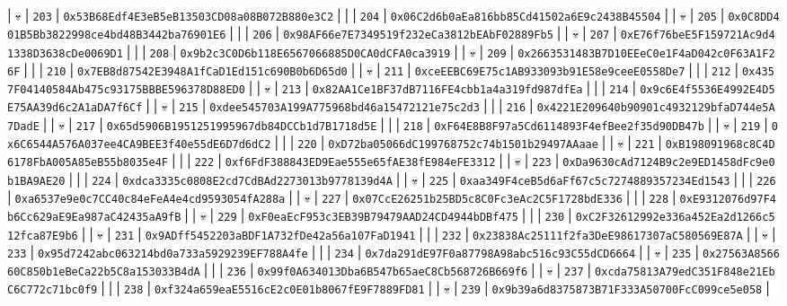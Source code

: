 | 💀 | `203` | `0x53B68Edf4E3eB5eB13503CD08a08B072B880e3C2` |
|  | `204` | `0x06C2d6b0aEa816bb85Cd41502a6E9c2438B45504` |
| 💀 | `205` | `0x0C8DD401B5Bb3822998ce4bd48B3442ba76901E6` |
|  | `206` | `0x98AF66e7E7349519f232eCa3812bEAbF02889Fb5` |
| 💀 | `207` | `0xE76f76beE5F159721Ac9d41338D3638cDe0069D1` |
|  | `208` | `0x9b2c3C0D6b118E6567066885D0CA0dCFA0ca3919` |
| 💀 | `209` | `0x2663531483B7D10EEeC0e1F4aD042c0F63A1F26F` |
|  | `210` | `0x7EB8d87542E3948A1fCaD1Ed151c690B0b6D65d0` |
| 💀 | `211` | `0xceEEBC69E75c1AB933093b91E58e9ceeE0558De7` |
|  | `212` | `0x4357F04140584Ab475c93175BBBE596378D88ED0` |
| 💀 | `213` | `0x82AA1Ce1BF37dB7116FE4cbb1a4a319fd987dfEa` |
|  | `214` | `0x9c6E4f5536E4992E4D5E75AA39d6c2A1aDA7f6Cf` |
| 💀 | `215` | `0xdee545703A199A775968bd46a15472121e75c2d3` |
|  | `216` | `0x4221E209640b90901c4932129bfaD744e5A7DadE` |
| 💀 | `217` | `0x65d5906B1951251995967db84DCCb1d7B1718d5E` |
|  | `218` | `0xF64E8B8F97a5Cd6114893F4efBee2f35d90DB47b` |
| 💀 | `219` | `0x6C6544A576A037ee4CA9BEE3f40e55dE6D7d6dC2` |
|  | `220` | `0xD72ba05066dC199768752c74b1501b29497AAaae` |
| 💀 | `221` | `0xB198091968c8C4D6178FbA005A85eB55b8035e4F` |
|  | `222` | `0xf6FdF388843ED9Eae555e65fAE38fE984eFE3312` |
| 💀 | `223` | `0xDa9630cAd7124B9c2e9ED1458dFc9e0b1BA9AE20` |
|  | `224` | `0xdca3335c0808E2cd7CdBAd2273013b9778139d4A` |
| 💀 | `225` | `0xaa349F4ceB5d6aFf67c5c7274889357234Ed1543` |
|  | `226` | `0xa6537e9e0c7CC40c84eFeA4e4cd9593054fA288a` |
| 💀 | `227` | `0x07CcE26251b25BD5c8C0Fc3eAc2C5F1728bdE336` |
|  | `228` | `0xE9312076d97F4b6Cc629aE9Ea987aC42435aA9fB` |
| 💀 | `229` | `0xF0eaEcF953c3EB39B79479AAD24CD4944bDBf475` |
|  | `230` | `0xC2F32612992e336a452Ea2d1266c512fca87E9b6` |
| 💀 | `231` | `0x9ADff5452203aBDF1A732fDe42a56a107FaD1941` |
|  | `232` | `0x23838Ac25111f2fa3DeE98617307aC580569E87A` |
| 💀 | `233` | `0x95d7242abc063214bd0a733a5929239EF788A4fe` |
|  | `234` | `0x7da291dE97F0a87798A98abc516c93C55dCD6664` |
| 💀 | `235` | `0x27563A856660C850b1eBeCa22b5C8a153033B4dA` |
|  | `236` | `0x99f0A634013Dba6B547b65aeC8Cb568726B669f6` |
| 💀 | `237` | `0xcda75813A79edC351F848e21EbC6C772c71bc0f9` |
|  | `238` | `0xf324a659eaE5516cE2c0E01b8067fE9F7889FD81` |
| 💀 | `239` | `0x9b39a6d8375873B71F333A50700FcC099ce5e058` |